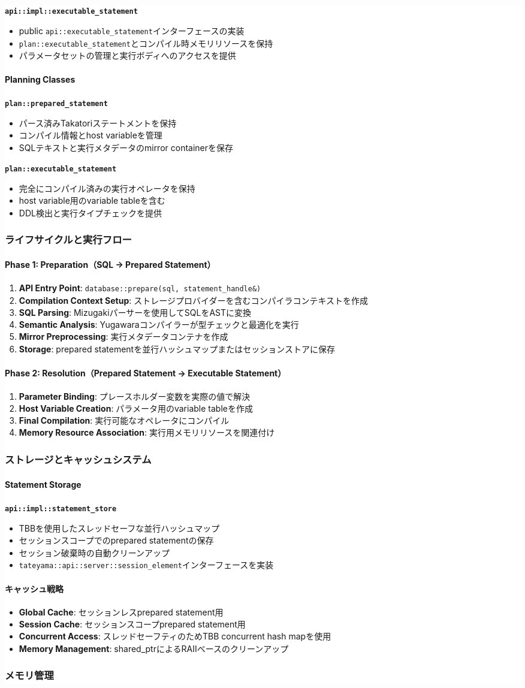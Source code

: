 **`api::impl::executable_statement`**
- public `api::executable_statement`インターフェースの実装
- `plan::executable_statement`とコンパイル時メモリリソースを保持
- パラメータセットの管理と実行ボディへのアクセスを提供

#### Planning Classes

**`plan::prepared_statement`**
- パース済みTakatoriステートメントを保持
- コンパイル情報とhost variableを管理
- SQLテキストと実行メタデータのmirror containerを保存

**`plan::executable_statement`**
- 完全にコンパイル済みの実行オペレータを保持
- host variable用のvariable tableを含む
- DDL検出と実行タイプチェックを提供

### ライフサイクルと実行フロー

#### Phase 1: Preparation（SQL → Prepared Statement）

1. **API Entry Point**: `database::prepare(sql, statement_handle&)`
2. **Compilation Context Setup**: ストレージプロバイダーを含むコンパイラコンテキストを作成
3. **SQL Parsing**: Mizugakiパーサーを使用してSQLをASTに変換
4. **Semantic Analysis**: Yugawaraコンパイラーが型チェックと最適化を実行
5. **Mirror Preprocessing**: 実行メタデータコンテナを作成
6. **Storage**: prepared statementを並行ハッシュマップまたはセッションストアに保存

#### Phase 2: Resolution（Prepared Statement → Executable Statement）

1. **Parameter Binding**: プレースホルダー変数を実際の値で解決
2. **Host Variable Creation**: パラメータ用のvariable tableを作成
3. **Final Compilation**: 実行可能なオペレータにコンパイル
4. **Memory Resource Association**: 実行用メモリリソースを関連付け

### ストレージとキャッシュシステム

#### Statement Storage

**`api::impl::statement_store`**
- TBBを使用したスレッドセーフな並行ハッシュマップ
- セッションスコープでのprepared statementの保存
- セッション破棄時の自動クリーンアップ
- `tateyama::api::server::session_element`インターフェースを実装

#### キャッシュ戦略

- **Global Cache**: セッションレスprepared statement用
- **Session Cache**: セッションスコープprepared statement用
- **Concurrent Access**: スレッドセーフティのためTBB concurrent hash mapを使用
- **Memory Management**: shared_ptrによるRAIIベースのクリーンアップ

### メモリ管理
